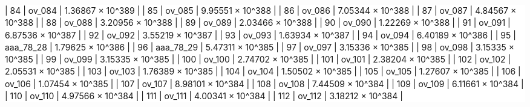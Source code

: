 | 84 | ov_084 | 1.36867 × 10^389 |
| 85 | ov_085 | 9.95551 × 10^388 |
| 86 | ov_086 | 7.05344 × 10^388 |
| 87 | ov_087 | 4.84567 × 10^388 |
| 88 | ov_088 | 3.20956 × 10^388 |
| 89 | ov_089 | 2.03466 × 10^388 |
| 90 | ov_090 | 1.22269 × 10^388 |
| 91 | ov_091 | 6.87536 × 10^387 |
| 92 | ov_092 | 3.55219 × 10^387 |
| 93 | ov_093 | 1.63934 × 10^387 |
| 94 | ov_094 | 6.40189 × 10^386 |
| 95 | aaa_78_28 | 1.79625 × 10^386 |
| 96 | aaa_78_29 | 5.47311 × 10^385 |
| 97 | ov_097 | 3.15336 × 10^385 |
| 98 | ov_098 | 3.15335 × 10^385 |
| 99 | ov_099 | 3.15335 × 10^385 |
| 100 | ov_100 | 2.74702 × 10^385 |
| 101 | ov_101 | 2.38204 × 10^385 |
| 102 | ov_102 | 2.05531 × 10^385 |
| 103 | ov_103 | 1.76389 × 10^385 |
| 104 | ov_104 | 1.50502 × 10^385 |
| 105 | ov_105 | 1.27607 × 10^385 |
| 106 | ov_106 | 1.07454 × 10^385 |
| 107 | ov_107 | 8.98101 × 10^384 |
| 108 | ov_108 | 7.44509 × 10^384 |
| 109 | ov_109 | 6.11661 × 10^384 |
| 110 | ov_110 | 4.97566 × 10^384 |
| 111 | ov_111 | 4.00341 × 10^384 |
| 112 | ov_112 | 3.18212 × 10^384 |
